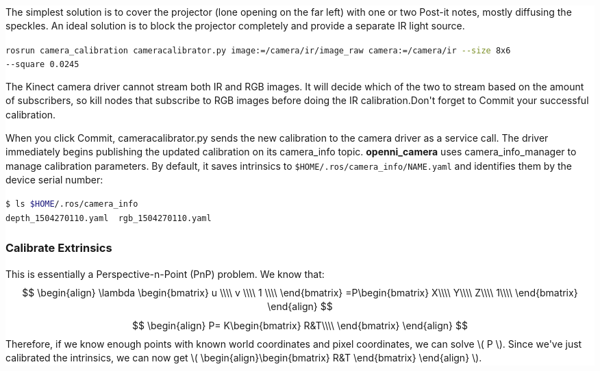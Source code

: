 The simplest solution is to cover the projector (lone opening on the far left) with one or two Post-it notes, mostly diffusing the speckles. An ideal solution is to block the projector completely and provide a separate IR light source. 
```bash
rosrun camera_calibration cameracalibrator.py image:=/camera/ir/image_raw camera:=/camera/ir --size 8x6 
--square 0.0245
```
The Kinect camera driver cannot stream both IR and RGB images. It will decide which of the two to stream based on the amount of subscribers, so kill nodes that subscribe to RGB images before doing the IR calibration.Don't forget to Commit your successful calibration.

 When you click Commit, cameracalibrator.py sends the new calibration to the camera driver as a service call. The driver immediately begins publishing the updated calibration on its camera_info topic. **openni_camera** uses camera_info_manager to manage calibration parameters. By default, it saves intrinsics to `$HOME/.ros/camera_info/NAME.yaml` and identifies them by the device serial number:
```bash
$ ls $HOME/.ros/camera_info
depth_1504270110.yaml  rgb_1504270110.yaml
```

### Calibrate Extrinsics
This is essentially a Perspective-n-Point (PnP) problem. 
We know that: 
$$
\begin{align}
\lambda
\begin{bmatrix}
u \\\\
v \\\\
1 \\\\
\end{bmatrix}
=P\begin{bmatrix}
X\\\\
Y\\\\
Z\\\\
1\\\\
\end{bmatrix}
\end{align} $$
$$ \begin{align}
P=
K\begin{bmatrix}
R&T\\\\
\end{bmatrix}
\end{align}
$$
Therefore, if we know enough points with known world coordinates and pixel coordinates, we can solve \\( P \\). Since we've just calibrated the intrinsics, we can now get \\( \begin{align}\begin{bmatrix}
R&T
\end{bmatrix}
\end{align} \\).
